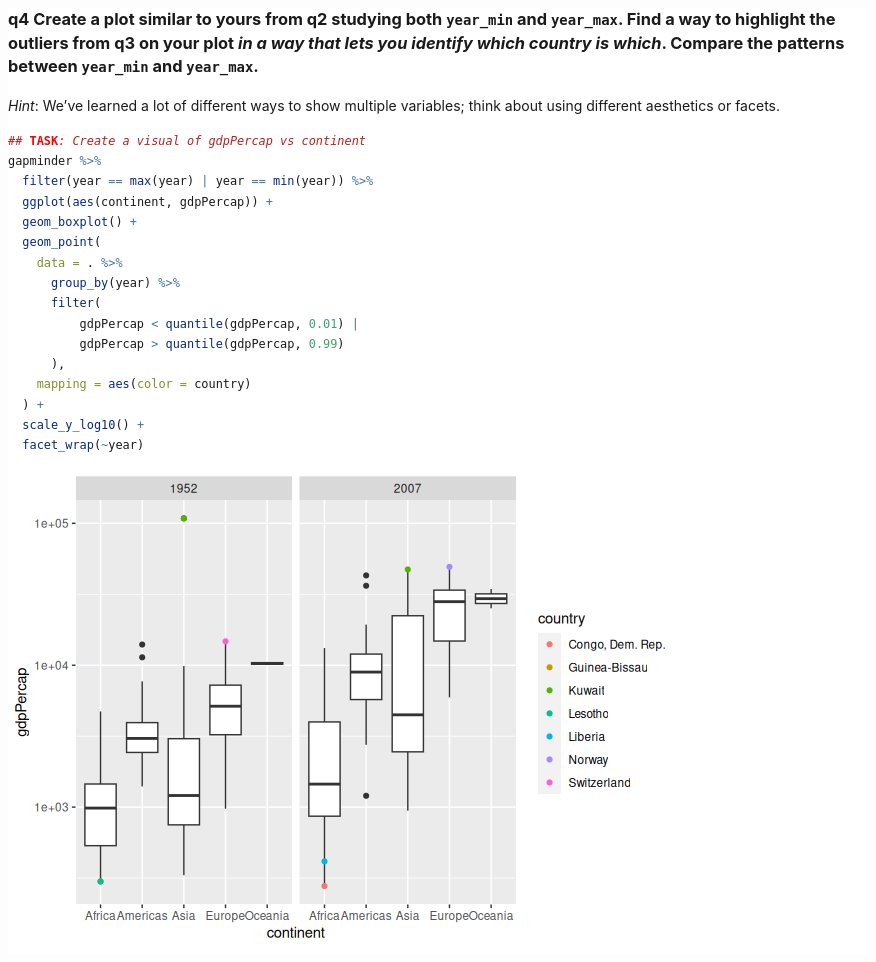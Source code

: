 ### **q4** Create a plot similar to yours from q2 studying both `year_min` and `year_max`. Find a way to highlight the outliers from q3 on your plot *in a way that lets you identify which country is which*. Compare the patterns between `year_min` and `year_max`.

*Hint*: We’ve learned a lot of different ways to show multiple
variables; think about using different aesthetics or facets.

``` r
## TASK: Create a visual of gdpPercap vs continent
gapminder %>%
  filter(year == max(year) | year == min(year)) %>%
  ggplot(aes(continent, gdpPercap)) +
  geom_boxplot() +
  geom_point(
    data = . %>% 
      group_by(year) %>%
      filter(
          gdpPercap < quantile(gdpPercap, 0.01) | 
          gdpPercap > quantile(gdpPercap, 0.99)
      ),
    mapping = aes(color = country)
  ) +
  scale_y_log10() +
  facet_wrap(~year)
```

![](c04-gapminder-assignment_files/figure-gfm/q4-task-1.png)
